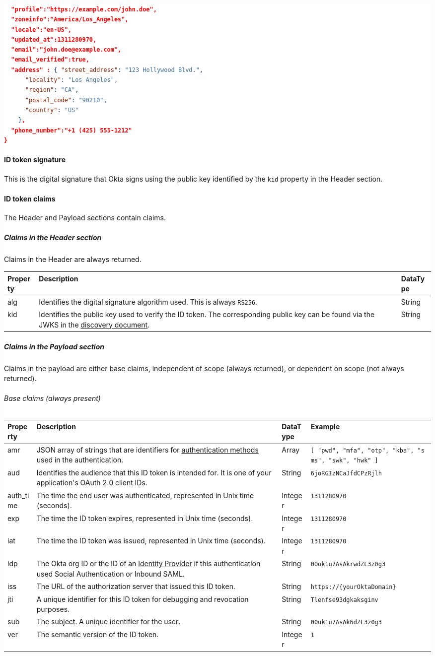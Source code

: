 ```json
  "profile":"https://example.com/john.doe",
  "zoneinfo":"America/Los_Angeles",
  "locale":"en-US",
  "updated_at":1311280970,
  "email":"john.doe@example.com",
  "email_verified":true,
  "address" : { "street_address": "123 Hollywood Blvd.",
      "locality": "Los Angeles",
      "region": "CA",
      "postal_code": "90210",
      "country": "US"
    },
  "phone_number":"+1 (425) 555-1212"
}
```

#### ID token signature

This is the digital signature that Okta signs using the public key identified by the `kid` property in the Header section.

#### ID token claims

The Header and Payload sections contain claims.

##### Claims in the Header section

Claims in the Header are always returned.

| Property        | Description                                                                                                                                                                                                    | DataType      |
| :-------------- | :------------------------------------------------------------------------------------------------------------------------------------------------------------------------------------------------------------- | :------------ |
| alg             | Identifies the digital signature algorithm used. This is always `RS256`.                                                                                                                                       | String        |
| kid             | Identifies the public key used to verify the ID token. The corresponding public key can be found via the JWKS in the [discovery document](#well-knownopenid-configuration).                                    | String        |

##### Claims in the Payload section

Claims in the payload are either base claims, independent of scope (always returned), or dependent on scope (not always returned).

###### Base claims (always present)

| Property        | Description                                                                                                                                                                       | DataType    | Example                                               |
| :-------------- | :-------------------------------------------------------------------------------------------------------------------------------------------------------------------------------- | :---------- | :---------------------------------------------------- |
| amr             | JSON array of strings that are identifiers for [authentication methods](http://self-issued.info/docs/draft-jones-oauth-amr-values-00.html) used in the authentication.            | Array       | `[ "pwd", "mfa", "otp", "kba", "sms", "swk", "hwk" ]` |
| aud             | Identifies the audience that this ID token is intended for. It is one of your application's OAuth 2.0 client IDs.                                                                 | String      | `6joRGIzNCaJfdCPzRjlh`                                |
| auth_time       | The time the end user was authenticated, represented in Unix time (seconds).                                                                                                      | Integer     | `1311280970`                                          |
| exp             | The time the ID token expires, represented in Unix time (seconds).                                                                                                                | Integer     | `1311280970`                                          |
| iat             | The time the ID token was issued, represented in Unix time (seconds).                                                                                                             | Integer     | `1311280970`                                          |
| idp             | The Okta org ID or the ID of an [Identity Provider](/openapi/okta-management/management/tag/IdentityProvider/) if this authentication used Social Authentication or Inbound SAML. | String      | `00ok1u7AsAkrwdZL3z0g3`                               |
| iss             | The URL of the authorization server that issued this ID token.                                                                                                                    | String      | `https://{yourOktaDomain}`                           |
| jti             | A unique identifier for this ID token for debugging and revocation purposes.                                                                                                      | String      | `Tlenfse93dgkaksginv`                                 |
| sub             | The subject. A unique identifier for the user.                                                                                                                                    | String      | `00uk1u7AsAk6dZL3z0g3`                                |
| ver             | The semantic version of the ID token.                                                                                                                                             | Integer     | `1`                                                   |
